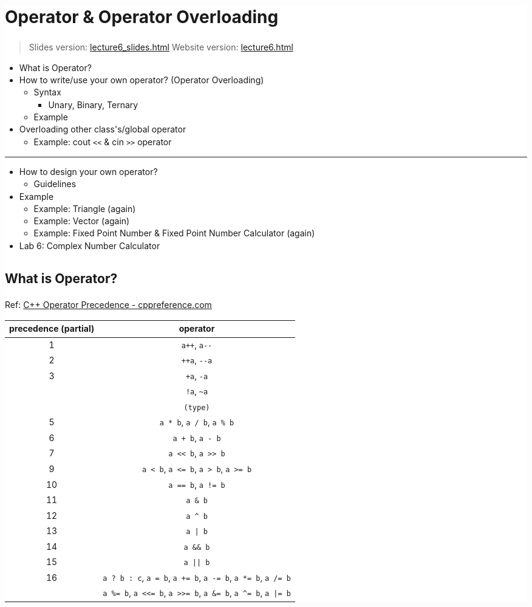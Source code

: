 

# Operator & Operator Overloading 

> Slides version: [lecture6_slides.html](./lecture6_slides.html)
> Website version: [lecture6.html](./lecture6.html)

* What is Operator?
* How to write/use your own operator? (Operator Overloading)
  - Syntax
    - Unary, Binary, Ternary
  - Example
* Overloading other class's/global operator
  - Example: cout `<<` & cin `>>` operator  
---
* How to design your own operator?
  - Guidelines
* Example
  - Example: Triangle (again)
  - Example: Vector (again)
  - Example: Fixed Point Number & Fixed Point Number Calculator (again)
* Lab 6: Complex Number Calculator

## What is Operator?

Ref: [C++ Operator Precedence - cppreference.com](https://en.cppreference.com/w/cpp/language/operator_precedence)

| precedence (partial) |                           operator                            |
| :------------------: | :-----------------------------------------------------------: |
|          1           |                         `a++`, `a--`                          |
|          2           |                         `++a`, `--a`                          |
|          3           |                          `+a`, `-a`                           |
|                      |                          `!a`, `~a`                           |
|                      |                           `(type)`                            |
|          5           |                   `a * b`, `a / b`, `a % b`                   |
|          6           |                       `a + b`, `a - b`                        |
|          7           |                      `a << b`, `a >> b`                       |
|          9           |             `a < b`, `a <= b`, `a > b`, `a >= b`              |
|          10          |                      `a == b`, `a != b`                       |
|          11          |                            `a & b`                            |
|          12          |                            `a ^ b`                            |
|          13          |                           `a \| b`                            |
|          14          |                           `a && b`                            |
|          15          |                          `a \|\| b`                           |
|          16          | `a ? b : c`, `a = b`, `a += b`, `a -= b`, `a *= b`, `a /= b`  |
|                      | `a %= b`, `a <<= b`, `a >>= b`, `a &= b`, `a ^= b`, `a \|= b` |

